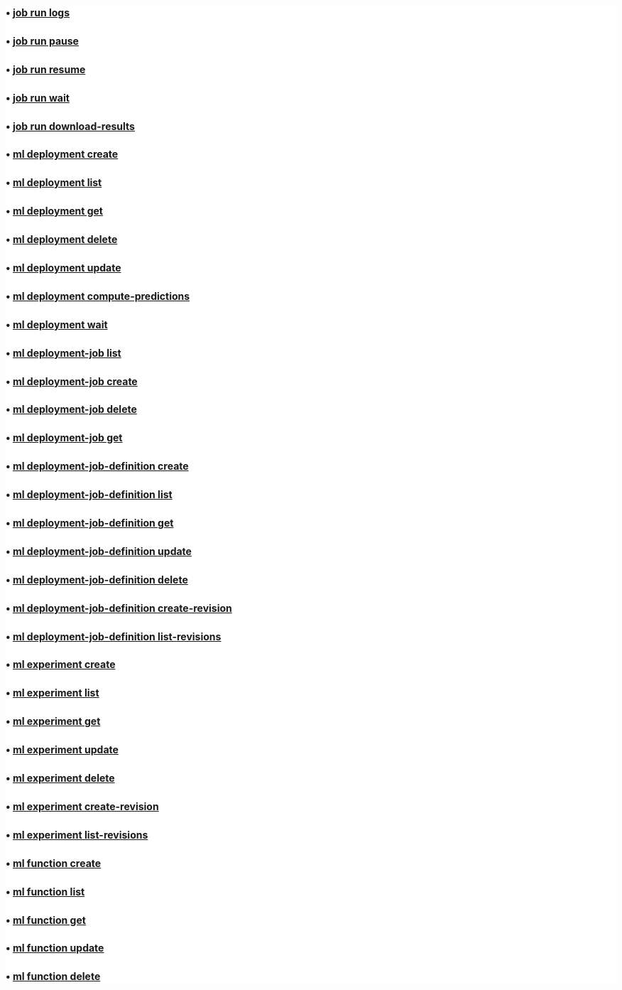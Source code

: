 #### &#8226; [job run logs](#job_run_logs)
#### &#8226; [job run pause](#job_run_pause)
#### &#8226; [job run resume](#job_run_resume)
#### &#8226; [job run wait](#job_run_wait)
#### &#8226; [job run download-results](#job_run_download-results)
#### &#8226; [ml deployment create](#ml_deployment_create)
#### &#8226; [ml deployment list](#ml_deployment_list)
#### &#8226; [ml deployment get](#ml_deployment_get)
#### &#8226; [ml deployment delete](#ml_deployment_delete)
#### &#8226; [ml deployment update](#ml_deployment_update)
#### &#8226; [ml deployment compute-predictions](#ml_deployment_compute-predictions)
#### &#8226; [ml deployment wait](#ml_deployment_wait)
#### &#8226; [ml deployment-job list](#ml_deployment-job_list)
#### &#8226; [ml deployment-job create](#ml_deployment-job_create)
#### &#8226; [ml deployment-job delete](#ml_deployment-job_delete)
#### &#8226; [ml deployment-job get](#ml_deployment-job_get)
#### &#8226; [ml deployment-job-definition create](#ml_deployment-job-definition_create)
#### &#8226; [ml deployment-job-definition list](#ml_deployment-job-definition_list)
#### &#8226; [ml deployment-job-definition get](#ml_deployment-job-definition_get)
#### &#8226; [ml deployment-job-definition update](#ml_deployment-job-definition_update)
#### &#8226; [ml deployment-job-definition delete](#ml_deployment-job-definition_delete)
#### &#8226; [ml deployment-job-definition create-revision](#ml_deployment-job-definition_create-revision)
#### &#8226; [ml deployment-job-definition list-revisions](#ml_deployment-job-definition_list-revisions)
#### &#8226; [ml experiment create](#ml_experiment_create)
#### &#8226; [ml experiment list](#ml_experiment_list)
#### &#8226; [ml experiment get](#ml_experiment_get)
#### &#8226; [ml experiment update](#ml_experiment_update)
#### &#8226; [ml experiment delete](#ml_experiment_delete)
#### &#8226; [ml experiment create-revision](#ml_experiment_create-revision)
#### &#8226; [ml experiment list-revisions](#ml_experiment_list-revisions)
#### &#8226; [ml function create](#ml_function_create)
#### &#8226; [ml function list](#ml_function_list)
#### &#8226; [ml function get](#ml_function_get)
#### &#8226; [ml function update](#ml_function_update)
#### &#8226; [ml function delete](#ml_function_delete)